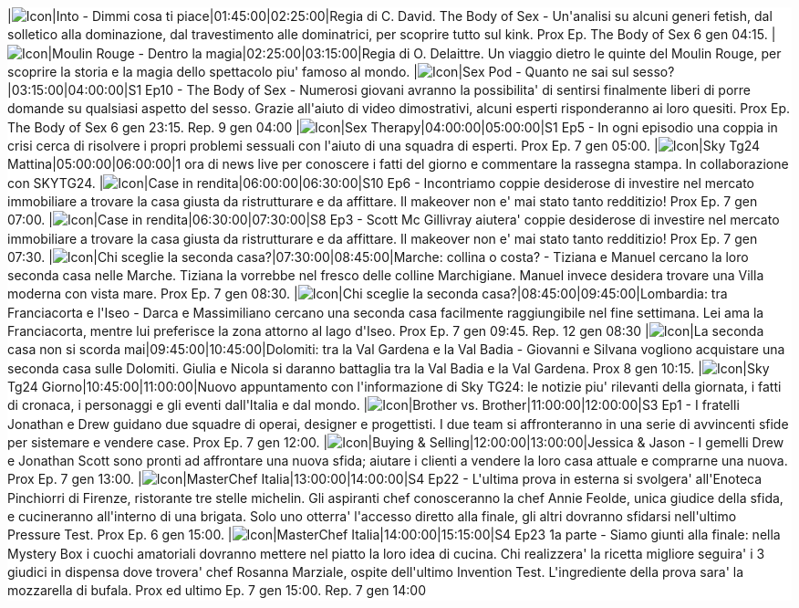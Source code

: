 |![Icon](https://guidatv.sky.it/uuid/intrattenimento_cover_oiOcEGjG-.png)|Into - Dimmi cosa ti piace|01:45:00|02:25:00|Regia di C. David. The Body of Sex - Un&#039;analisi su alcuni generi fetish, dal solletico alla dominazione, dal travestimento alle dominatrici, per scoprire tutto sul kink. Prox Ep. The Body of Sex 6 gen 04:15.
|![Icon](https://guidatv.sky.it/uuid/intrattenimento_cover_oiOcEGjG-.png)|Moulin Rouge - Dentro la magia|02:25:00|03:15:00|Regia di O. Delaittre. Un viaggio dietro le quinte del Moulin Rouge, per scoprire la storia e la magia dello spettacolo piu&#039; famoso al mondo.
|![Icon](https://guidatv.sky.it/uuid/00727d84-27f7-4519-9103-1c9ad1789658/cover?md5ChecksumParam=7b5552fea9a715ab34d85f9d53aecf68)|Sex Pod - Quanto ne sai sul sesso?|03:15:00|04:00:00|S1 Ep10 - The Body of Sex - Numerosi giovani avranno la possibilita&#039; di sentirsi finalmente liberi di porre domande su qualsiasi aspetto del sesso. Grazie all&#039;aiuto di video dimostrativi, alcuni esperti risponderanno ai loro quesiti. Prox Ep. The Body of Sex 6 gen 23:15. Rep. 9 gen 04:00
|![Icon](https://guidatv.sky.it/uuid/fc21e5e0-91af-40ad-aa7f-6f2580c7d09d/cover?md5ChecksumParam=779244dcb86a708aa9a8054fe96e2d26)|Sex Therapy|04:00:00|05:00:00|S1 Ep5 - In ogni episodio una coppia in crisi cerca di risolvere i propri problemi sessuali con l&#039;aiuto di una squadra di esperti. Prox Ep. 7 gen 05:00.
|![Icon](https://guidatv.sky.it/uuid/09f03553-4ae5-47e8-af66-5322b6d110fa/cover?md5ChecksumParam=11b7bf40124395273ba0616b8d23b78d)|Sky Tg24 Mattina|05:00:00|06:00:00|1 ora di news live per conoscere i fatti del giorno e commentare la rassegna stampa. In collaborazione con SKYTG24.
|![Icon](https://guidatv.sky.it/pixel/selector/uuid/7d4ec988-4109-4431-99ea-fcc8ddf82698/cover?md5ChecksumParam=afe6daef32cb446299bea8166276544a)|Case in rendita|06:00:00|06:30:00|S10 Ep6 - Incontriamo coppie desiderose di investire nel mercato immobiliare a trovare la casa giusta da ristrutturare e da affittare. Il makeover non e&#039; mai stato tanto redditizio! Prox Ep. 7 gen 07:00.
|![Icon](https://guidatv.sky.it/uuid/f15e8541-ec3d-40f6-b51c-a9c88846881c/cover?md5ChecksumParam=48567cdee9206532100ef514c4d8098c)|Case in rendita|06:30:00|07:30:00|S8 Ep3 - Scott Mc Gillivray aiutera&#039; coppie desiderose di investire nel mercato immobiliare a trovare la casa giusta da ristrutturare e da affittare. Il makeover non e&#039; mai stato tanto redditizio! Prox Ep. 7 gen 07:30.
|![Icon](https://guidatv.sky.it/uuid/0f7a6449-cc6d-46bf-9079-825f6c0c0b8e/cover?md5ChecksumParam=1e166e232e15ce077e6fc373a265bc86)|Chi sceglie la seconda casa?|07:30:00|08:45:00|Marche: collina o costa? - Tiziana e Manuel cercano la loro seconda casa nelle Marche. Tiziana la vorrebbe nel fresco delle colline Marchigiane. Manuel invece desidera trovare una Villa moderna con vista mare. Prox Ep. 7 gen 08:30.
|![Icon](https://guidatv.sky.it/uuid/d09906a7-f654-4c39-99d6-d89bc3fbebb7/cover?md5ChecksumParam=0a75ed659ce4671e88e515acf6b91cd6)|Chi sceglie la seconda casa?|08:45:00|09:45:00|Lombardia: tra Franciacorta e l&#039;Iseo - Darca e Massimiliano cercano una seconda casa facilmente raggiungibile nel fine settimana. Lei ama la Franciacorta, mentre lui preferisce la zona attorno al lago d&#039;Iseo. Prox Ep. 7 gen 09:45. Rep. 12 gen 08:30
|![Icon](https://guidatv.sky.it/uuid/65a740d6-ad7b-47b6-8c3c-f2b8d1fd135c/cover?md5ChecksumParam=aae3e72b594ba457fa8a9ae4dcfb4ce1)|La seconda casa non si scorda mai|09:45:00|10:45:00|Dolomiti: tra la Val Gardena e la Val Badia - Giovanni e Silvana vogliono acquistare una seconda casa sulle Dolomiti. Giulia e Nicola si daranno battaglia tra la Val Badia e la Val Gardena. Prox 8 gen 10:15.
|![Icon](https://guidatv.sky.it/uuid/9e74bf0e-7bfd-42bf-b7e7-24aecba10e38/cover?md5ChecksumParam=1d5b145684c3a06f0c4ff6b081643573)|Sky Tg24 Giorno|10:45:00|11:00:00|Nuovo appuntamento con l&#039;informazione di Sky TG24: le notizie piu&#039; rilevanti della giornata, i fatti di cronaca, i personaggi e gli eventi dall&#039;Italia e dal mondo.
|![Icon](https://guidatv.sky.it/uuid/82969147-ec09-4eac-8c18-a1a9f7b4589a/cover?md5ChecksumParam=64de7fd344dbd070ac799d0861d9e706)|Brother vs. Brother|11:00:00|12:00:00|S3 Ep1 - I fratelli Jonathan e Drew guidano due squadre di operai, designer e progettisti. I due team si affronteranno in una serie di avvincenti sfide per sistemare e vendere case. Prox Ep. 7 gen 12:00.
|![Icon](https://guidatv.sky.it/uuid/e4273555-18b3-4a54-bd77-9310dbbf26e4/cover?md5ChecksumParam=6712c21c3a58718b3e892150a0596cdd)|Buying &amp; Selling|12:00:00|13:00:00|Jessica &amp; Jason - I gemelli Drew e Jonathan Scott sono pronti ad affrontare una nuova sfida; aiutare i clienti a vendere la loro casa attuale e comprarne una nuova. Prox Ep. 7 gen 13:00.
|![Icon](https://guidatv.sky.it/uuid/dd40d729-9313-4150-bd21-f44463f6f5c3/cover?md5ChecksumParam=5a168935cdf7cf3808e16685d23f928d)|MasterChef Italia|13:00:00|14:00:00|S4 Ep22 - L&#039;ultima prova in esterna si svolgera&#039; all&#039;Enoteca Pinchiorri di Firenze, ristorante tre stelle michelin. Gli aspiranti chef conosceranno la chef Annie Feolde, unica giudice della sfida, e cucineranno all&#039;interno di una brigata. Solo uno otterra&#039; l&#039;accesso diretto alla finale, gli altri dovranno sfidarsi nell&#039;ultimo Pressure Test. Prox Ep. 6 gen 15:00.
|![Icon](https://guidatv.sky.it/uuid/3fcb72ae-96c4-4683-ba40-32c010737b24/cover?md5ChecksumParam=5a168935cdf7cf3808e16685d23f928d)|MasterChef Italia|14:00:00|15:15:00|S4 Ep23 1a parte - Siamo giunti alla finale: nella Mystery Box i cuochi amatoriali dovranno mettere nel piatto la loro idea di cucina. Chi realizzera&#039; la ricetta migliore seguira&#039; i 3 giudici in dispensa dove trovera&#039; chef Rosanna Marziale, ospite dell&#039;ultimo Invention Test. L&#039;ingrediente della prova sara&#039; la mozzarella di bufala. Prox ed ultimo Ep. 7 gen 15:00. Rep. 7 gen 14:00